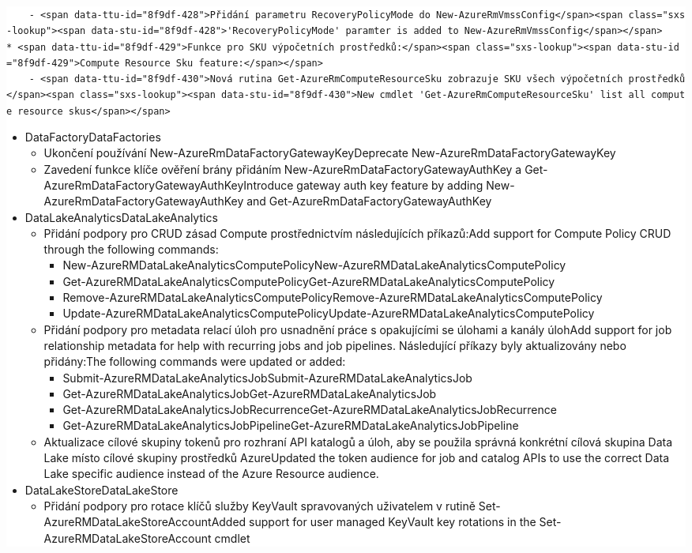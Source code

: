         - <span data-ttu-id="8f9df-428">Přidání parametru RecoveryPolicyMode do New-AzureRmVmssConfig</span><span class="sxs-lookup"><span data-stu-id="8f9df-428">'RecoveryPolicyMode' paramter is added to New-AzureRmVmssConfig</span></span>
    * <span data-ttu-id="8f9df-429">Funkce pro SKU výpočetních prostředků:</span><span class="sxs-lookup"><span data-stu-id="8f9df-429">Compute Resource Sku feature:</span></span>
        - <span data-ttu-id="8f9df-430">Nová rutina Get-AzureRmComputeResourceSku zobrazuje SKU všech výpočetních prostředků</span><span class="sxs-lookup"><span data-stu-id="8f9df-430">New cmdlet 'Get-AzureRmComputeResourceSku' list all compute resource skus</span></span>
* <span data-ttu-id="8f9df-431">DataFactory</span><span class="sxs-lookup"><span data-stu-id="8f9df-431">DataFactories</span></span>
    * <span data-ttu-id="8f9df-432">Ukončení používání New-AzureRmDataFactoryGatewayKey</span><span class="sxs-lookup"><span data-stu-id="8f9df-432">Deprecate New-AzureRmDataFactoryGatewayKey</span></span>
    * <span data-ttu-id="8f9df-433">Zavedení funkce klíče ověření brány přidáním New-AzureRmDataFactoryGatewayAuthKey a Get-AzureRmDataFactoryGatewayAuthKey</span><span class="sxs-lookup"><span data-stu-id="8f9df-433">Introduce gateway auth key feature by adding New-AzureRmDataFactoryGatewayAuthKey and Get-AzureRmDataFactoryGatewayAuthKey</span></span>
* <span data-ttu-id="8f9df-434">DataLakeAnalytics</span><span class="sxs-lookup"><span data-stu-id="8f9df-434">DataLakeAnalytics</span></span>
    * <span data-ttu-id="8f9df-435">Přidání podpory pro CRUD zásad Compute prostřednictvím následujících příkazů:</span><span class="sxs-lookup"><span data-stu-id="8f9df-435">Add support for Compute Policy CRUD through the following commands:</span></span>
        - <span data-ttu-id="8f9df-436">New-AzureRMDataLakeAnalyticsComputePolicy</span><span class="sxs-lookup"><span data-stu-id="8f9df-436">New-AzureRMDataLakeAnalyticsComputePolicy</span></span>
        - <span data-ttu-id="8f9df-437">Get-AzureRMDataLakeAnalyticsComputePolicy</span><span class="sxs-lookup"><span data-stu-id="8f9df-437">Get-AzureRMDataLakeAnalyticsComputePolicy</span></span>
        - <span data-ttu-id="8f9df-438">Remove-AzureRMDataLakeAnalyticsComputePolicy</span><span class="sxs-lookup"><span data-stu-id="8f9df-438">Remove-AzureRMDataLakeAnalyticsComputePolicy</span></span>
        - <span data-ttu-id="8f9df-439">Update-AzureRMDataLakeAnalyticsComputePolicy</span><span class="sxs-lookup"><span data-stu-id="8f9df-439">Update-AzureRMDataLakeAnalyticsComputePolicy</span></span>
    * <span data-ttu-id="8f9df-440">Přidání podpory pro metadata relací úloh pro usnadnění práce s opakujícími se úlohami a kanály úloh</span><span class="sxs-lookup"><span data-stu-id="8f9df-440">Add support for job relationship metadata for help with recurring jobs and job pipelines.</span></span> <span data-ttu-id="8f9df-441">Následující příkazy byly aktualizovány nebo přidány:</span><span class="sxs-lookup"><span data-stu-id="8f9df-441">The following commands were updated or added:</span></span>
        - <span data-ttu-id="8f9df-442">Submit-AzureRMDataLakeAnalyticsJob</span><span class="sxs-lookup"><span data-stu-id="8f9df-442">Submit-AzureRMDataLakeAnalyticsJob</span></span>
        - <span data-ttu-id="8f9df-443">Get-AzureRMDataLakeAnalyticsJob</span><span class="sxs-lookup"><span data-stu-id="8f9df-443">Get-AzureRMDataLakeAnalyticsJob</span></span>
        - <span data-ttu-id="8f9df-444">Get-AzureRMDataLakeAnalyticsJobRecurrence</span><span class="sxs-lookup"><span data-stu-id="8f9df-444">Get-AzureRMDataLakeAnalyticsJobRecurrence</span></span>
        - <span data-ttu-id="8f9df-445">Get-AzureRMDataLakeAnalyticsJobPipeline</span><span class="sxs-lookup"><span data-stu-id="8f9df-445">Get-AzureRMDataLakeAnalyticsJobPipeline</span></span>
    * <span data-ttu-id="8f9df-446">Aktualizace cílové skupiny tokenů pro rozhraní API katalogů a úloh, aby se použila správná konkrétní cílová skupina Data Lake místo cílové skupiny prostředků Azure</span><span class="sxs-lookup"><span data-stu-id="8f9df-446">Updated the token audience for job and catalog APIs to use the correct Data Lake specific audience instead of the Azure Resource audience.</span></span>
* <span data-ttu-id="8f9df-447">DataLakeStore</span><span class="sxs-lookup"><span data-stu-id="8f9df-447">DataLakeStore</span></span>
    * <span data-ttu-id="8f9df-448">Přidání podpory pro rotace klíčů služby KeyVault spravovaných uživatelem v rutině Set-AzureRMDataLakeStoreAccount</span><span class="sxs-lookup"><span data-stu-id="8f9df-448">Added support for user managed KeyVault key rotations in the Set-AzureRMDataLakeStoreAccount cmdlet</span></span>
